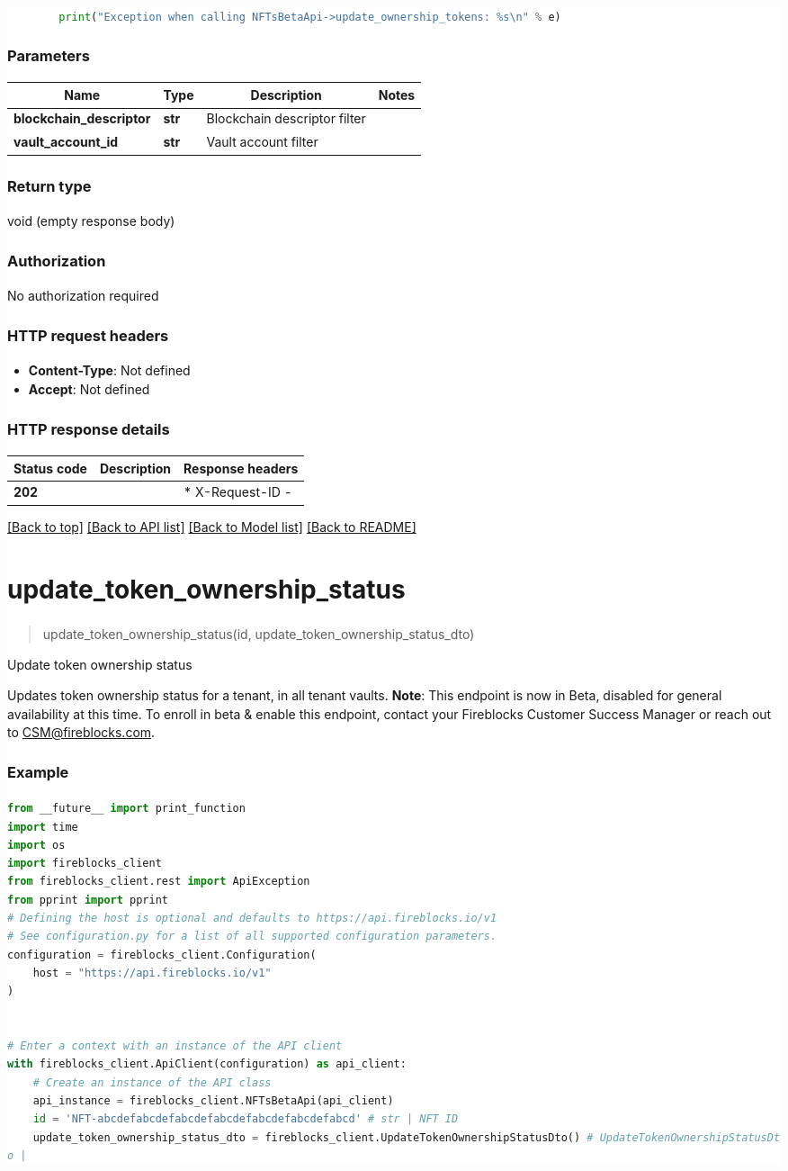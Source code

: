 ```python
        print("Exception when calling NFTsBetaApi->update_ownership_tokens: %s\n" % e)
```

### Parameters

Name | Type | Description  | Notes
------------- | ------------- | ------------- | -------------
 **blockchain_descriptor** | **str**| Blockchain descriptor filter | 
 **vault_account_id** | **str**| Vault account filter | 

### Return type

void (empty response body)

### Authorization

No authorization required

### HTTP request headers

 - **Content-Type**: Not defined
 - **Accept**: Not defined

### HTTP response details
| Status code | Description | Response headers |
|-------------|-------------|------------------|
**202** |  |  * X-Request-ID -  <br>  |

[[Back to top]](#) [[Back to API list]](../README.md#documentation-for-api-endpoints) [[Back to Model list]](../README.md#documentation-for-models) [[Back to README]](../README.md)

# **update_token_ownership_status**
> update_token_ownership_status(id, update_token_ownership_status_dto)

Update token ownership status

Updates token ownership status for a tenant, in all tenant vaults.  **Note**: This endpoint is now in Beta, disabled for general availability at this time.  To enroll in beta & enable this endpoint, contact your Fireblocks Customer Success Manager or reach out to [CSM@fireblocks.com](mailto:CSM@fireblocks.com). 

### Example

```python
from __future__ import print_function
import time
import os
import fireblocks_client
from fireblocks_client.rest import ApiException
from pprint import pprint
# Defining the host is optional and defaults to https://api.fireblocks.io/v1
# See configuration.py for a list of all supported configuration parameters.
configuration = fireblocks_client.Configuration(
    host = "https://api.fireblocks.io/v1"
)


# Enter a context with an instance of the API client
with fireblocks_client.ApiClient(configuration) as api_client:
    # Create an instance of the API class
    api_instance = fireblocks_client.NFTsBetaApi(api_client)
    id = 'NFT-abcdefabcdefabcdefabcdefabcdefabcdefabcd' # str | NFT ID
    update_token_ownership_status_dto = fireblocks_client.UpdateTokenOwnershipStatusDto() # UpdateTokenOwnershipStatusDto | 
```